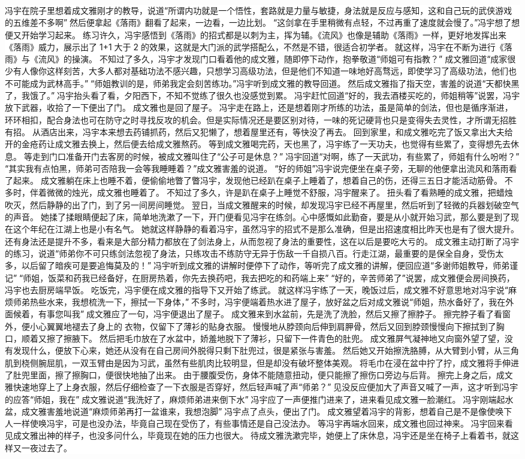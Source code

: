 冯宇在院子里想着成文雅刚才的教导，说道“所谓内功就是一个悟性，套路就是力量与敏捷，身法就是反应与感知，这和自己玩的武侠游戏的五维差不多啊”
然后便拿起《落雨》翻看了起来，一边看，一边比划。
“这剑拿在手里稍微有点轻，不过再重了速度就会慢了。”冯宇想了想便又开始学习起来。
练习许久，冯宇感悟到《落雨》的招式都是以刺为主，挥为辅。《流风》也像是辅助《落雨》一样，更好地发挥出来《落雨》威力，展示出了 1+1 大于 2 的效果，这就是大门派的武学搭配么，不然是不错，很适合初学者。
就这样，冯宇在不断为进行《落雨》与《流风》的操演。
不知过了多久，冯宇才发现门口看着他的成文雅，随即停下动作，抱拳敬道“师姐可有指教？”
成文雅回道“成家很少有人像你这样刻苦，大多人都对基础功法不感兴趣，只想学习高级功法，但是他们不知道一味地好高骛远，即使学习了高级功法，他们也不可能成为武林高手。”
“师姐教训的是，师弟我定会刻苦练功。”冯宇听到成文雅的教导回道。
然后成文雅指了指天空，害羞的说道“天都快黑了，我饿了。”
冯宇抬头看了看，夕阳西下，不知不觉练了很久也没感觉到累。
冯宇赶忙回道“好的，我去酒楼买吃的，师姐稍等”说罢，冯宇放下武器，收拾了一下便出了门。
成文雅也是回了屋子。
冯宇走在路上，还是想着刚才所练的功法，虽是简单的剑法，但也是循序渐进，环环相扣，配合身法也可在防守之时寻找反攻的机会。但是实际情况还是要区别对待，一味的死记硬背也只是变得失去灵性，才所谓无招胜有招。
从酒店出来，冯宇本来想去药铺抓药，然后又犯懒了，想着屋里还有，等快没了再去。
回到家里，和成文雅吃完了饭又拿出大夫给开的金疮药让成文雅去换上，然后便去给成文雅熬药。
等到成文雅喝完药，天也黑了，冯宇练了一天功夫，也觉得有些累了，变得想先去休息。
等走到门口准备开门去客房的时候，被成文雅叫住了“公子可是休息？”
冯宇回道“对啊，练了一天武功，有些累了，师姐有什么吩咐？”
“其实我有点怕黑，师弟可否陪我一会等我睡睡着？”成文雅害羞的说道。
“好的师姐”冯宇说完便坐在桌子旁，无聊的他便拿出流风和落雨看了起来。
成文雅躺在床上也睡不着，便偷偷地瞥了瞥冯宇，发现他已经趴在桌子上睡着了，想着自己的伤，还得三五日才能活动筋骨。
不多时，伴着微微的烛光，成文雅也睡着了。
不知过了多久，许是趴在桌子上睡觉不舒服，冯宇醒来了。
扭头看了看熟睡的成文雅，把蜡烛吹灭，然后静静的出了门，到了另一间房间睡觉。
翌日，当成文雅醒来的时候，却发现冯宇已经不再屋里，然后听到了轻微的兵器划破空气的声音。
她揉了揉眼睛便起了床，简单地洗漱了一下，开门便看见冯宇在练剑。心中感慨如此勤奋，要是从小就开始习武，那么要是到了现在这个年纪在江湖上也是小有名气。
她就这样静静的看着冯宇，虽然冯宇的招式不是那么准确，但是出招速度相比昨天也是有了很大提升。还有身法还是提升不多，看来是大部分精力都放在了剑法身上，从而忽视了身法的重要性，这在以后是要吃大亏的。
成文雅主动打断了冯宇的练习，说道“师弟你不可只练剑法忽视了身法，只练攻击不练防守无异于伤敌一千自损八百。行走江湖，最重要的是保全自身，受伤太多，以后留了暗疾可是要追悔莫及的！”
冯宇听到成文雅的讲解时便停下了动作，等听完了成文雅的讲解，便回应道“多谢师姐教导，师弟谨记”
“师姐，饭菜和药我已经备好，在厨房热着，你先去换药吧，我去把吃的和药端上来”
“好的，辛苦师弟了”说罢，成文雅便会房间换药，冯宇也去厨房端早饭。
吃饭完，冯宇便在成文雅的指导下又开始了练武。
就这样冯宇练了一天，晚饭过后，成文雅不好意思地对冯宇说“麻烦师弟热些水来，我想梳洗一下，擦拭一下身体，”
不多时，冯宇便端着热水进了屋子，放好盆之后对成文雅说“师姐，热水备好了，我在外面候着，有事您叫我”
成文雅应了一句，冯宇便退出了屋子。
成文雅来到水盆前，先是洗了洗脸，然后又擦了擦脖子。
擦完脖子看了看窗外，便小心翼翼地褪去了身上的 衣物，仅留下了薄衫的贴身衣服。
慢慢地从脖颈向后伸到肩胛骨，然后又回到脖颈慢慢向下擦拭到了胸口，顺着又擦了擦腋下。
然后把毛巾放在了水盆中，娇羞地脱下了薄衫，只留下一件青色的肚兜。
成文雅屏气凝神地又向窗外望了望，没有发现什么，便放下心来，她还从没有在自己房间外脱得只剩下肚兜过，很是紧张与害羞。
然后她又开始擦洗胳膊，从大臂到小臂，从三角肌到桡侧腕屈肌，一双玉臂由是因为习武，虽然有些肌肉比较明显，但是却没有破坏整体美观。
将毛巾在浸在盆中拧了拧，成文雅将手伸进了肚兜里面，擦了擦胸口，便很快地抽了出来。
由于腰腹受伤，身体不能随意扭动，便只能擦了擦伤口旁边与后背。
擦完上身之后，成文雅快速地穿上了上身衣服，然后仔细检查了一下衣服是否穿好，然后轻声喊了声“师弟？”
见没反应便加大了声音又喊了一声，这才听到冯宇的应答“师姐，我在”
成文雅说道“我洗好了，麻烦师弟进来倒下水”
冯宇应了一声便推门进来了，进来看见成文雅一脸潮红。
冯宇刚端起水盆，成文雅害羞地说道“麻烦师弟再打一盆谁来，我想泡脚”
冯宇点了点头，便出了门。
成文雅望着冯宇的背影，想着自己是不是像使唤下人一样使唤冯宇，可是也没办法，毕竟自己现在受伤了，有些事情还是自己没法办。
等冯宇再端水回来，成文雅也回过神来。
冯宇回来看见成文雅出神的样子，也没多问什么，毕竟现在她的压力也很大。
待成文雅洗漱完毕，她便上了床休息，冯宇还是坐在椅子上看着书，就这样又一夜过去了。
